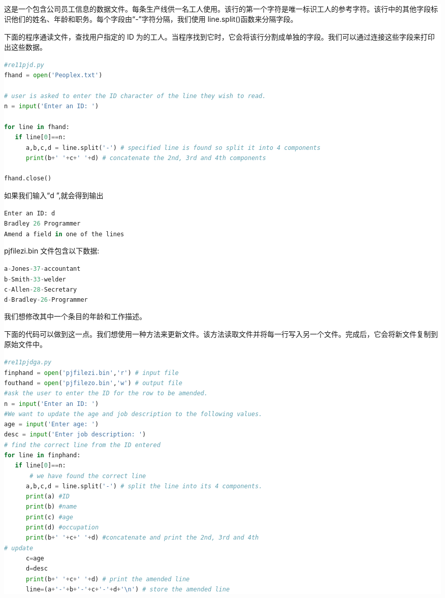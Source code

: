 
这是一个包含公司员工信息的数据文件。每条生产线供一名工人使用。该行的第一个字符是唯一标识工人的参考字符。该行中的其他字段标识他们的姓名、年龄和职务。每个字段由“-”字符分隔，我们使用 line.split()函数来分隔字段。

下面的程序通读文件，查找用户指定的 ID 为的工人。当程序找到它时，它会将该行分割成单独的字段。我们可以通过连接这些字段来打印出这些数据。

```py
#re11pjd.py
fhand = open('Peoplex.txt')

# user is asked to enter the ID character of the line they wish to read.
n = input('Enter an ID: ')

for line in fhand:
   if line[0]==n:
      a,b,c,d = line.split('-') # specified line is found so split it into 4 components
      print(b+' '+c+' '+d) # concatenate the 2nd, 3rd and 4th components

fhand.close()

```

如果我们输入“d ”,就会得到输出

```py
Enter an ID: d
Bradley 26 Programmer
Amend a field in one of the lines

```

pjfilezi.bin 文件包含以下数据:

```py
a-Jones-37-accountant
b-Smith-33-welder
c-Allen-28-Secretary
d-Bradley-26-Programmer

```

我们想修改其中一个条目的年龄和工作描述。

下面的代码可以做到这一点。我们想使用一种方法来更新文件。该方法读取文件并将每一行写入另一个文件。完成后，它会将新文件复制到原始文件中。

```py
#re11pjdga.py
finphand = open('pjfilezi.bin','r') # input file
fouthand = open('pjfilezo.bin','w') # output file
#ask the user to enter the ID for the row to be amended.
n = input('Enter an ID: ')
#We want to update the age and job description to the following values.
age = input('Enter age: ')
desc = input('Enter job description: ')
# find the correct line from the ID entered
for line in finphand:
   if line[0]==n:
       # we have found the correct line
      a,b,c,d = line.split('-') # split the line into its 4 components.
      print(a) #ID
      print(b) #name
      print(c) #age
      print(d) #occupation
      print(b+' '+c+' '+d) #concatenate and print the 2nd, 3rd and 4th
# update
      c=age
      d=desc
      print(b+' '+c+' '+d) # print the amended line
      line=(a+'-'+b+'-'+c+'-'+d+'\n') # store the amended line
```